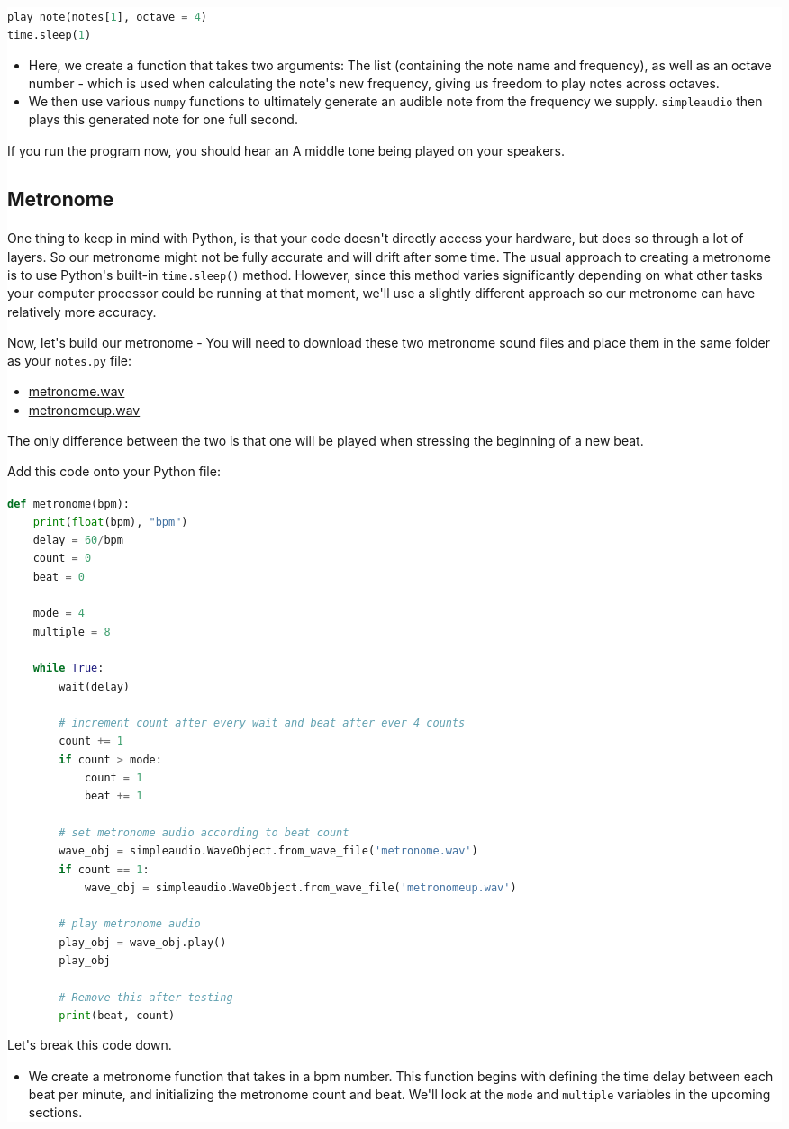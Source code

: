 ```python
play_note(notes[1], octave = 4)
time.sleep(1)
```
- Here, we create a function that takes two arguments: The list (containing the note name and frequency), as well as an octave number - which is used when calculating the note's new frequency, giving us freedom to play notes across octaves.  
- We then use various `numpy` functions to ultimately generate an audible note from the frequency we supply. `simpleaudio` then plays this generated note for one full second. 

If you run the program now, you should hear an A middle tone being played on your speakers.

## Metronome
One thing to keep in mind with Python, is that your code doesn't directly access your hardware, but does so through a lot of layers. So our metronome might not be fully accurate and will drift after some time. The usual approach to creating a metronome is to use Python's built-in `time.sleep()` method. However, since this method varies significantly depending on what other tasks your computer processor could be running at that moment, we'll use a slightly different approach so our metronome can have relatively more accuracy.    

Now, let's build our metronome - You will need to download these two metronome sound files and place them in the same folder as your `notes.py` file: 

* [metronome.wav](../assets/note-generator-article/metronome.wav)
* [metronomeup.wav](../assets/note-generator-article/metronomeup.wav)

The only difference between the two is that one will be played when stressing the beginning of a new beat.

Add this code onto your Python file:

```python
def metronome(bpm):
    print(float(bpm), "bpm")
    delay = 60/bpm
    count = 0
    beat = 0
    
    mode = 4
    multiple = 8

    while True:
        wait(delay)
        
        # increment count after every wait and beat after ever 4 counts 
        count += 1
        if count > mode:
            count = 1
            beat += 1
        
        # set metronome audio according to beat count
        wave_obj = simpleaudio.WaveObject.from_wave_file('metronome.wav')
        if count == 1:
            wave_obj = simpleaudio.WaveObject.from_wave_file('metronomeup.wav')
        
        # play metronome audio
        play_obj = wave_obj.play()
        play_obj

        # Remove this after testing
        print(beat, count)
```
Let's break this code down.
- We create a metronome function that takes in a bpm number. This function begins with defining the time delay between each beat per minute, and initializing the metronome count and beat. We'll look at the `mode` and `multiple` variables in the upcoming sections.